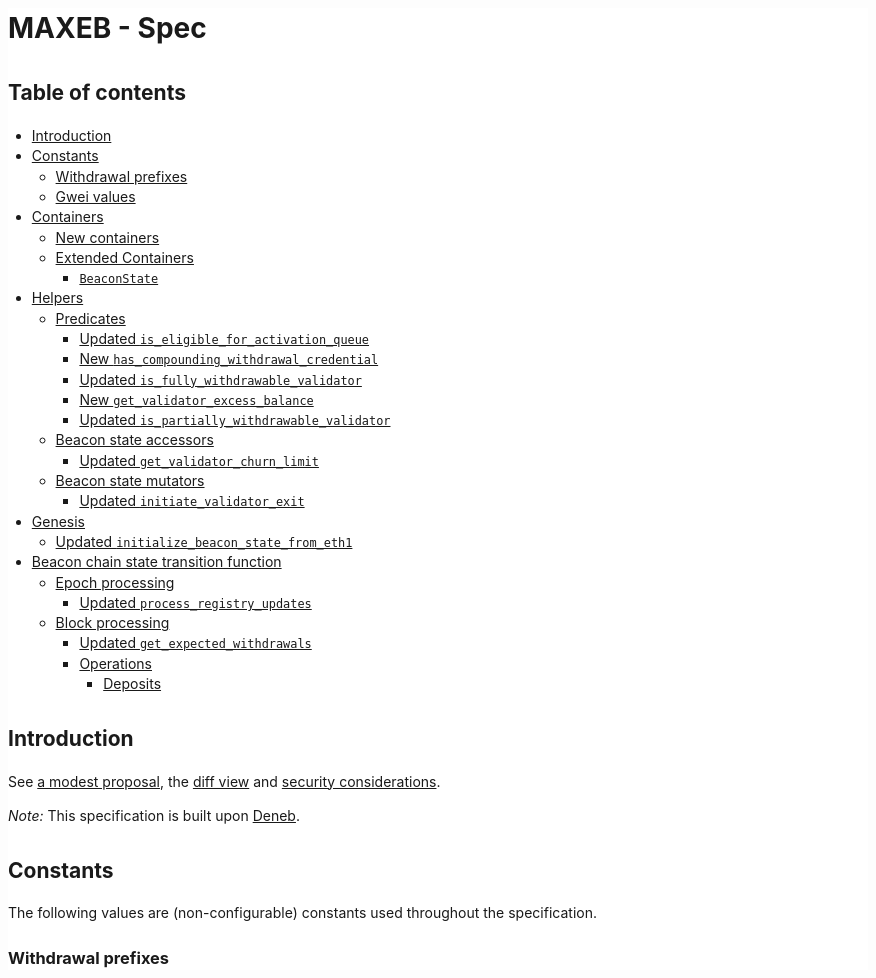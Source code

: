 # MAXEB - Spec

## Table of contents





- [Introduction](#introduction)
- [Constants](#constants)
  - [Withdrawal prefixes](#withdrawal-prefixes)
  - [Gwei values](#gwei-values)
- [Containers](#containers)
  - [New containers](#new-containers)
  - [Extended Containers](#extended-containers)
    - [`BeaconState`](#beaconstate)
- [Helpers](#helpers)
  - [Predicates](#predicates)
    - [Updated `is_eligible_for_activation_queue`](#updated-is_eligible_for_activation_queue)
    - [New `has_compounding_withdrawal_credential`](#new-has_compounding_withdrawal_credential)
    - [Updated  `is_fully_withdrawable_validator`](#updated--is_fully_withdrawable_validator)
    - [New `get_validator_excess_balance`](#new-get_validator_excess_balance)
    - [Updated  `is_partially_withdrawable_validator`](#updated--is_partially_withdrawable_validator)
  - [Beacon state accessors](#beacon-state-accessors)
    - [Updated  `get_validator_churn_limit`](#updated--get_validator_churn_limit)
  - [Beacon state mutators](#beacon-state-mutators)
    - [Updated  `initiate_validator_exit`](#updated--initiate_validator_exit)
- [Genesis](#genesis)
    - [Updated  `initialize_beacon_state_from_eth1`](#updated--initialize_beacon_state_from_eth1)
- [Beacon chain state transition function](#beacon-chain-state-transition-function)
  - [Epoch processing](#epoch-processing)
    - [Updated  `process_registry_updates`](#updated--process_registry_updates)
  - [Block processing](#block-processing)
    - [Updated  `get_expected_withdrawals`](#updated--get_expected_withdrawals)
    - [Operations](#operations)
      - [Deposits](#deposits)




## Introduction

See [a modest proposal](https://notes.ethereum.org/@mikeneuder/increase-maxeb), the [diff view](https://github.com/michaelneuder/consensus-specs/pull/3/files) and 
[security considerations](https://notes.ethereum.org/@fradamt/meb-increase-security).

*Note:* This specification is built upon [Deneb](../../deneb/beacon-chain.md).

## Constants

The following values are (non-configurable) constants used throughout the specification.

### Withdrawal prefixes
